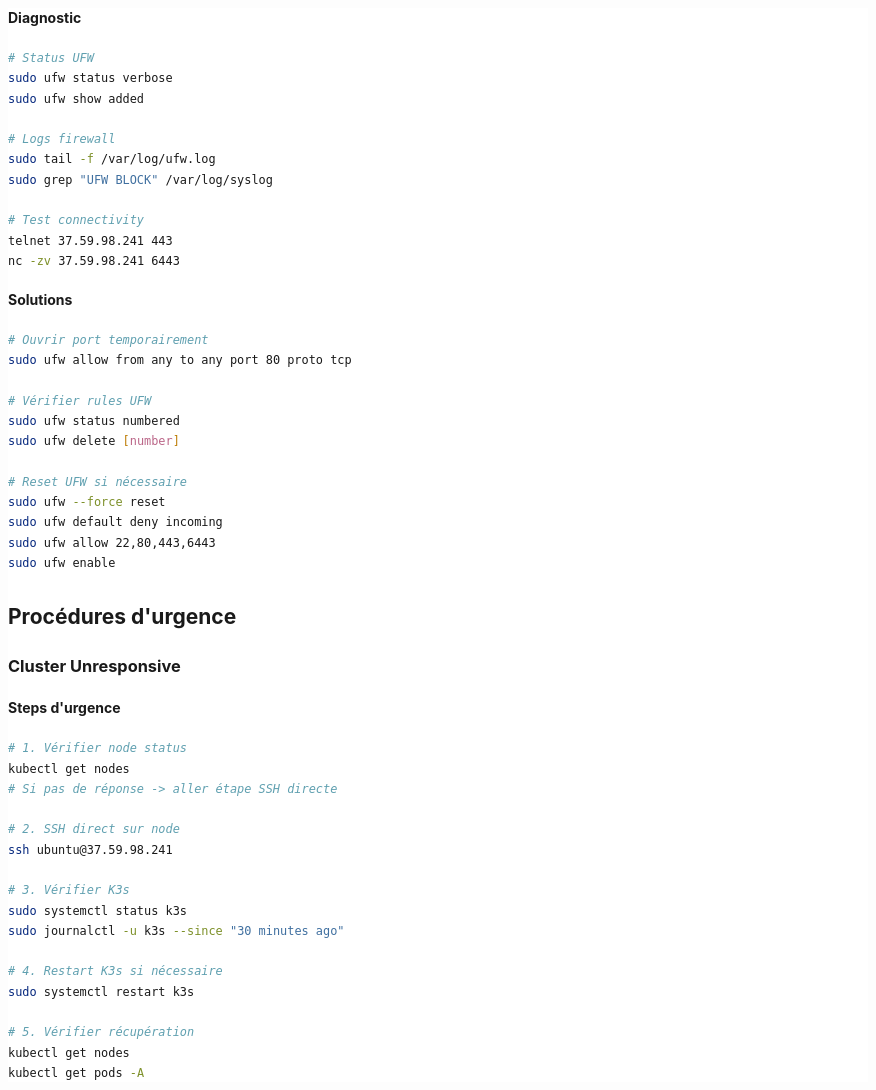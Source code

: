 #### Diagnostic
```bash
# Status UFW
sudo ufw status verbose
sudo ufw show added

# Logs firewall
sudo tail -f /var/log/ufw.log
sudo grep "UFW BLOCK" /var/log/syslog

# Test connectivity
telnet 37.59.98.241 443
nc -zv 37.59.98.241 6443
```

#### Solutions
```bash
# Ouvrir port temporairement
sudo ufw allow from any to any port 80 proto tcp

# Vérifier rules UFW
sudo ufw status numbered
sudo ufw delete [number]

# Reset UFW si nécessaire
sudo ufw --force reset
sudo ufw default deny incoming
sudo ufw allow 22,80,443,6443
sudo ufw enable
```

## Procédures d'urgence

### Cluster Unresponsive

#### Steps d'urgence
```bash
# 1. Vérifier node status
kubectl get nodes
# Si pas de réponse -> aller étape SSH directe

# 2. SSH direct sur node
ssh ubuntu@37.59.98.241

# 3. Vérifier K3s
sudo systemctl status k3s
sudo journalctl -u k3s --since "30 minutes ago"

# 4. Restart K3s si nécessaire
sudo systemctl restart k3s

# 5. Vérifier récupération
kubectl get nodes
kubectl get pods -A
```
